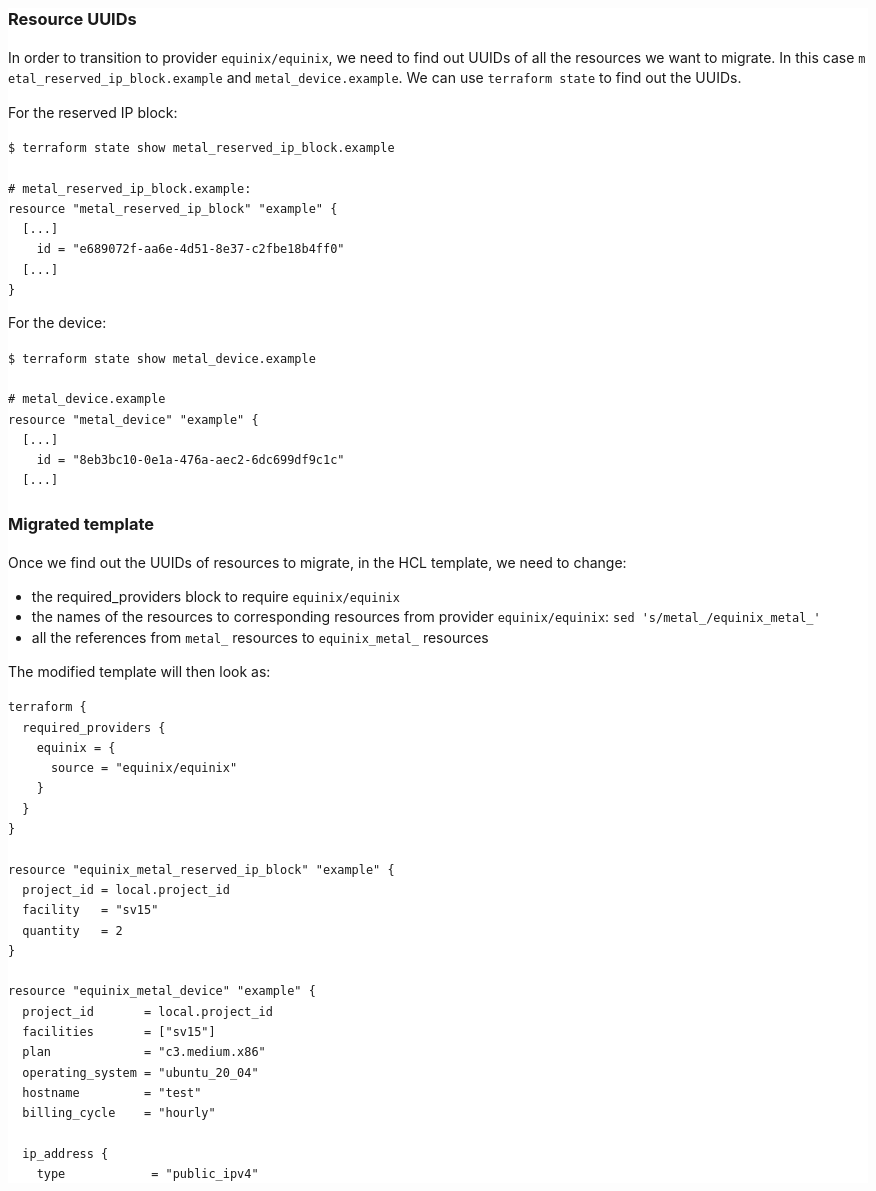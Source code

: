 ### Resource UUIDs

In order to transition to provider `equinix/equinix`, we need to find out UUIDs of all the resources we want to migrate. In this case `metal_reserved_ip_block.example` and `metal_device.example`. We can use `terraform state` to find out the UUIDs.

For the reserved IP block:

```shell
$ terraform state show metal_reserved_ip_block.example

# metal_reserved_ip_block.example:
resource "metal_reserved_ip_block" "example" {
  [...]
    id = "e689072f-aa6e-4d51-8e37-c2fbe18b4ff0"
  [...]
}
```

For the device:

```shell
$ terraform state show metal_device.example

# metal_device.example
resource "metal_device" "example" {
  [...]
    id = "8eb3bc10-0e1a-476a-aec2-6dc699df9c1c"
  [...]

```

### Migrated template

Once we find out the UUIDs of resources to migrate, in the HCL template, we need to change:

* the required_providers block to require `equinix/equinix`
* the names of the resources to corresponding resources from provider `equinix/equinix`: `sed 's/metal_/equinix_metal_'`
* all the references from `metal_` resources to `equinix_metal_` resources

The modified template will then look as:

```hcl
terraform {
  required_providers {
    equinix = {
      source = "equinix/equinix"
    }
  }
}

resource "equinix_metal_reserved_ip_block" "example" {
  project_id = local.project_id
  facility   = "sv15"
  quantity   = 2
}

resource "equinix_metal_device" "example" {
  project_id       = local.project_id
  facilities       = ["sv15"]
  plan             = "c3.medium.x86"
  operating_system = "ubuntu_20_04"
  hostname         = "test"
  billing_cycle    = "hourly"

  ip_address {
    type            = "public_ipv4"
```